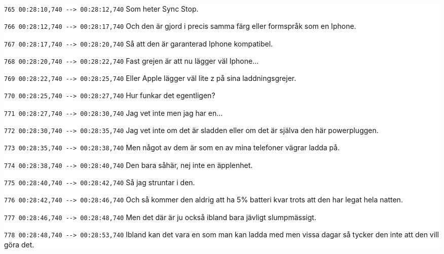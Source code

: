 

`765 00:28:10,740 --> 00:28:12,740`
Som heter Sync Stop.



`766 00:28:12,740 --> 00:28:17,740`
Och den är gjord i precis samma färg eller formspråk som en Iphone.



`767 00:28:17,740 --> 00:28:20,740`
Så att den är garanterad Iphone kompatibel.



`768 00:28:20,740 --> 00:28:22,740`
Fast grejen är att nu lägger väl Iphone...



`769 00:28:22,740 --> 00:28:25,740`
Eller Apple lägger väl lite z på sina laddningsgrejer.



`770 00:28:25,740 --> 00:28:27,740`
Hur funkar det egentligen?



`771 00:28:27,740 --> 00:28:30,740`
Jag vet inte men jag har en...



`772 00:28:30,740 --> 00:28:35,740`
Jag vet inte om det är sladden eller om det är själva den här powerpluggen.



`773 00:28:35,740 --> 00:28:38,740`
Men något av dem är som en av mina telefoner vägrar ladda på.



`774 00:28:38,740 --> 00:28:40,740`
Den bara såhär, nej inte en äpplenhet.



`775 00:28:40,740 --> 00:28:42,740`
Så jag struntar i den.



`776 00:28:42,740 --> 00:28:46,740`
Och så kommer den aldrig att ha 5% batteri kvar trots att den har legat hela natten.



`777 00:28:46,740 --> 00:28:48,740`
Men det där är ju också ibland bara jävligt slumpmässigt.



`778 00:28:48,740 --> 00:28:53,740`
Ibland kan det vara en som man kan ladda med men vissa dagar så tycker den inte att den vill göra det.
